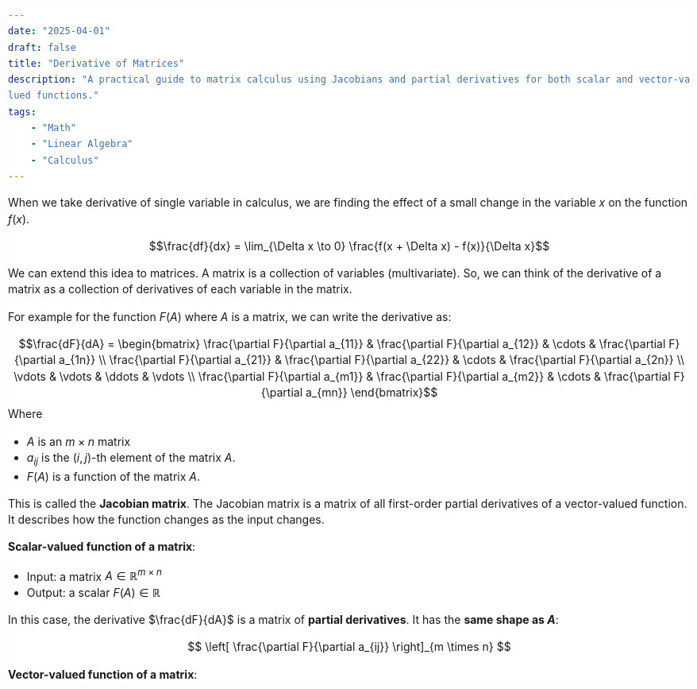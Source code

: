 ```yaml
---
date: "2025-04-01"
draft: false
title: "Derivative of Matrices"
description: "A practical guide to matrix calculus using Jacobians and partial derivatives for both scalar and vector-valued functions."
tags:
    - "Math"
    - "Linear Algebra"
    - "Calculus"
---
```


When we take derivative of single variable in calculus, we are finding the effect of a small change in the variable $x$ on the function $f(x)$.

$$\frac{df}{dx} = \lim_{\Delta x \to 0} \frac{f(x + \Delta x) - f(x)}{\Delta x}$$

We can extend this idea to matrices. A matrix is a collection of variables (multivariate). So, we can think of the derivative of a matrix as a collection of derivatives of each variable in the matrix.

For example for the function $F(A)$ where $A$ is a matrix, we can write the derivative as:

$$\frac{dF}{dA} = \begin{bmatrix}
\frac{\partial F}{\partial a_{11}} & \frac{\partial F}{\partial a_{12}} & \cdots & \frac{\partial F}{\partial a_{1n}} \\
\frac{\partial F}{\partial a_{21}} & \frac{\partial F}{\partial a_{22}} & \cdots & \frac{\partial F}{\partial a_{2n}} \\
\vdots & \vdots & \ddots & \vdots \\
\frac{\partial F}{\partial a_{m1}} & \frac{\partial F}{\partial a_{m2}} & \cdots & \frac{\partial F}{\partial a_{mn}}
\end{bmatrix}$$
Where
- $A$ is an $m \times n$ matrix
- $a_{ij}$ is the $(i,j)$-th element of the matrix $A$.
- $F(A)$ is a function of the matrix $A$.

This is called the **Jacobian matrix**. The Jacobian matrix is a matrix of all first-order partial derivatives of a vector-valued function. It describes how the function changes as the input changes.

**Scalar-valued function of a matrix**:<br>

- Input: a matrix $A \in \mathbb{R}^{m \times n}$
- Output: a scalar $F(A) \in \mathbb{R}$

In this case, the derivative $\frac{dF}{dA}$ is a matrix of **partial derivatives**. It has the **same shape as $A$**:

$$
\left[ \frac{\partial F}{\partial a_{ij}} \right]_{m \times n}
$$


**Vector-valued function of a matrix**:
